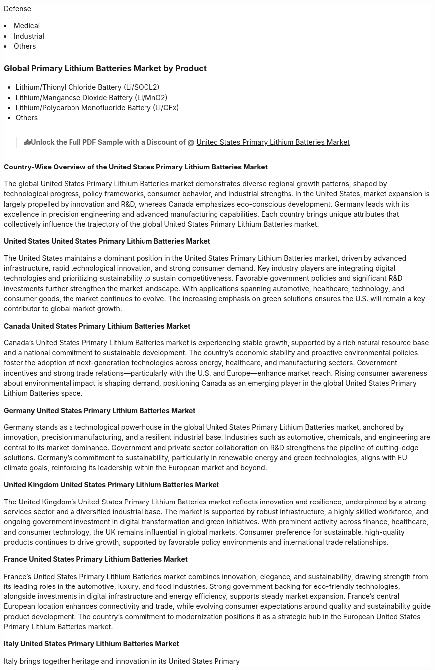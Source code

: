 Defense</li><li>Medical</li><li>Industrial</li><li>Others</li></ul><h3>Global Primary Lithium Batteries Market by Product</h3><ul><li>Lithium/Thionyl Chloride Battery (Li/SOCL2)</li><li>Lithium/Manganese Dioxide Battery (Li/MnO2)</li><li>Lithium/Polycarbon Monofluoride Battery (Li/CFx)</li><li>Others</li></ul></p><hr /><blockquote><p><strong>📥Unlock the Full PDF Sample with a Discount of @</strong> <a href="https://www.marketresearchintellect.com/ask-for-discount/?rid=335857&amp;utm_source=Github-April&amp;utm_medium=016">United States Primary Lithium Batteries Market</a></p></blockquote><hr /><p class="" data-start="217" data-end="261"><strong data-start="217" data-end="261">Country-Wise Overview of the United States Primary Lithium Batteries Market</strong></p><p class="" data-start="263" data-end="774">The global United States Primary Lithium Batteries market demonstrates diverse regional growth patterns, shaped by technological progress, policy frameworks, consumer behavior, and industrial strengths. In the United States, market expansion is largely propelled by innovation and R&amp;D, whereas Canada emphasizes eco-conscious development. Germany leads with its excellence in precision engineering and advanced manufacturing capabilities. Each country brings unique attributes that collectively influence the trajectory of the global United States Primary Lithium Batteries market.</p><p class="" data-start="776" data-end="1421"><strong data-start="776" data-end="805">United States United States Primary Lithium Batteries Market</strong></p><p class="" data-start="776" data-end="1421">The United States maintains a dominant position in the United States Primary Lithium Batteries market, driven by advanced infrastructure, rapid technological innovation, and strong consumer demand. Key industry players are integrating digital technologies and prioritizing sustainability to sustain competitiveness. Favorable government policies and significant R&amp;D investments further strengthen the market landscape. With applications spanning automotive, healthcare, technology, and consumer goods, the market continues to evolve. The increasing emphasis on green solutions ensures the U.S. will remain a key contributor to global market growth.</p><p class="" data-start="1423" data-end="2019"><strong data-start="1423" data-end="1445">Canada United States Primary Lithium Batteries Market</strong></p><p class="" data-start="1423" data-end="2019">Canada&rsquo;s United States Primary Lithium Batteries market is experiencing stable growth, supported by a rich natural resource base and a national commitment to sustainable development. The country&rsquo;s economic stability and proactive environmental policies foster the adoption of next-generation technologies across energy, healthcare, and manufacturing sectors. Government incentives and strong trade relations&mdash;particularly with the U.S. and Europe&mdash;enhance market reach. Rising consumer awareness about environmental impact is shaping demand, positioning Canada as an emerging player in the global United States Primary Lithium Batteries space.</p><p class="" data-start="2021" data-end="2591"><strong data-start="2021" data-end="2044">Germany United States Primary Lithium Batteries Market</strong></p><p class="" data-start="2021" data-end="2591">Germany stands as a technological powerhouse in the global United States Primary Lithium Batteries market, anchored by innovation, precision manufacturing, and a resilient industrial base. Industries such as automotive, chemicals, and engineering are central to its market dominance. Government and private sector collaboration on R&amp;D strengthens the pipeline of cutting-edge solutions. Germany&rsquo;s commitment to sustainability, particularly in renewable energy and green technologies, aligns with EU climate goals, reinforcing its leadership within the European market and beyond.</p><p class="" data-start="2593" data-end="3221"><strong data-start="2593" data-end="2623">United Kingdom United States Primary Lithium Batteries Market</strong></p><p class="" data-start="2593" data-end="3221">The United Kingdom&rsquo;s United States Primary Lithium Batteries market reflects innovation and resilience, underpinned by a strong services sector and a diversified industrial base. The market is supported by robust infrastructure, a highly skilled workforce, and ongoing government investment in digital transformation and green initiatives. With prominent activity across finance, healthcare, and consumer technology, the UK remains influential in global markets. Consumer preference for sustainable, high-quality products continues to drive growth, supported by favorable policy environments and international trade relationships.</p><p class="" data-start="3223" data-end="3838"><strong data-start="3223" data-end="3245">France United States Primary Lithium Batteries Market</strong></p><p class="" data-start="3223" data-end="3838">France&rsquo;s United States Primary Lithium Batteries market combines innovation, elegance, and sustainability, drawing strength from its leading roles in the automotive, luxury, and food industries. Strong government backing for eco-friendly technologies, alongside investments in digital infrastructure and energy efficiency, supports steady market expansion. France&rsquo;s central European location enhances connectivity and trade, while evolving consumer expectations around quality and sustainability guide product development. The country&rsquo;s commitment to modernization positions it as a strategic hub in the European United States Primary Lithium Batteries market.</p><p class="" data-start="3840" data-end="4422"><strong data-start="3840" data-end="3861">Italy United States Primary Lithium Batteries Market</strong></p><p class="" data-start="3840" data-end="4422">Italy brings together heritage and innovation in its United States Primary